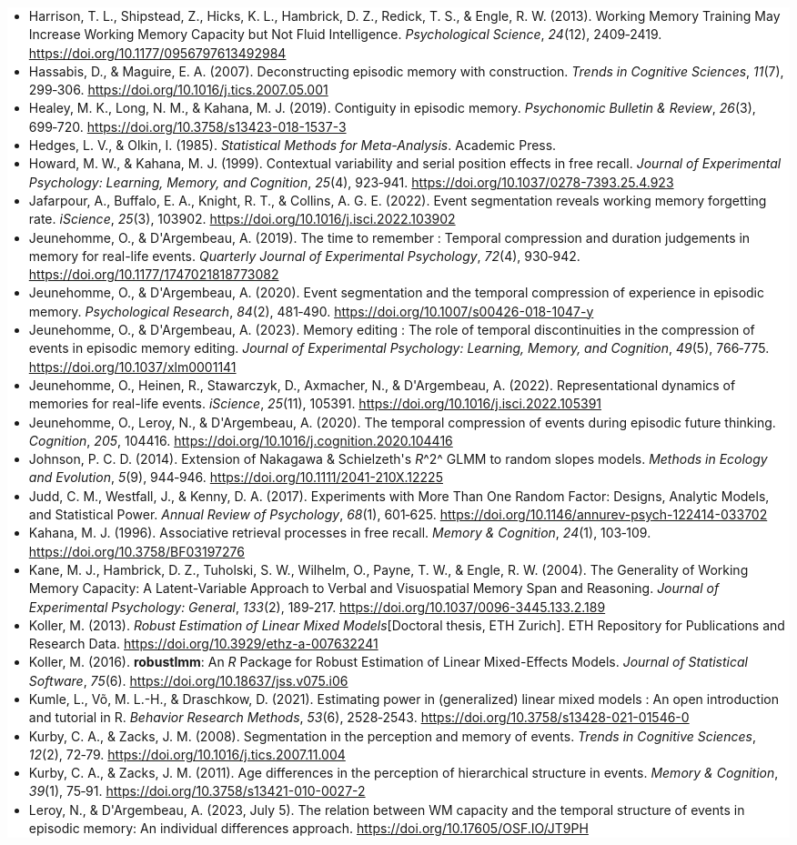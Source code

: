 - <a id="ref-Harrison-2013"></a>Harrison, T. L., Shipstead, Z., Hicks, K. L., Hambrick, D. Z., Redick, T. S., & Engle, R. W. (2013). Working Memory Training May Increase Working Memory Capacity but Not Fluid Intelligence. *Psychological Science*, *24*(12), 2409‑2419. https://doi.org/10.1177/0956797613492984
- <a id="ref-Hassabis-2007"></a>Hassabis, D., & Maguire, E. A. (2007). Deconstructing episodic memory with construction. *Trends in Cognitive Sciences*, *11*(7), 299‑306. https://doi.org/10.1016/j.tics.2007.05.001
- <a id="ref-Healey-2019"></a>Healey, M. K., Long, N. M., & Kahana, M. J. (2019). Contiguity in episodic memory. *Psychonomic Bulletin & Review*, *26*(3), 699‑720. https://doi.org/10.3758/s13423-018-1537-3
- <a id="ref-Hedges-1985"></a>Hedges, L. V., & Olkin, I. (1985). *Statistical Methods for Meta-Analysis*. Academic Press.
- <a id="ref-Howard-1999"></a>Howard, M. W., & Kahana, M. J. (1999). Contextual variability and serial position effects in free recall. *Journal of Experimental Psychology: Learning, Memory, and Cognition*, *25*(4), 923‑941. https://doi.org/10.1037/0278-7393.25.4.923
- <a id="ref-Jafarpour-2022"></a>Jafarpour, A., Buffalo, E. A., Knight, R. T., & Collins, A. G. E. (2022). Event segmentation reveals working memory forgetting rate. *iScience*, *25*(3), 103902. https://doi.org/10.1016/j.isci.2022.103902
- <a id="ref-Jeunehomme-2019"></a>Jeunehomme, O., & D'Argembeau, A. (2019). The time to remember : Temporal compression and duration judgements in memory for real-life events. *Quarterly Journal of Experimental Psychology*, *72*(4), 930‑942. https://doi.org/10.1177/1747021818773082
- <a id="ref-Jeunehomme-2020"></a>Jeunehomme, O., & D'Argembeau, A. (2020). Event segmentation and the temporal compression of experience in episodic memory. *Psychological Research*, *84*(2), 481‑490. https://doi.org/10.1007/s00426-018-1047-y
- <a id="ref-Jeunehomme-2023"></a>Jeunehomme, O., & D'Argembeau, A. (2023). Memory editing : The role of temporal discontinuities in the compression of events in episodic memory editing. *Journal of Experimental Psychology: Learning, Memory, and Cognition*, *49*(5), 766‑775. https://doi.org/10.1037/xlm0001141
- <a id="ref-Jeunehomme-2022"></a>Jeunehomme, O., Heinen, R., Stawarczyk, D., Axmacher, N., & D'Argembeau, A. (2022). Representational dynamics of memories for real-life events. *iScience*, *25*(11), 105391. https://doi.org/10.1016/j.isci.2022.105391
- <a id="ref-Jeunehomme-2020"></a>Jeunehomme, O., Leroy, N., & D'Argembeau, A. (2020). The temporal compression of events during episodic future thinking. *Cognition*, *205*, 104416. https://doi.org/10.1016/j.cognition.2020.104416
- <a id="ref-Johnson-2014"></a>Johnson, P. C. D. (2014). Extension of Nakagawa & Schielzeth's *R*^2^ GLMM to random slopes models. *Methods in Ecology and Evolution*, *5*(9), 944‑946. https://doi.org/10.1111/2041-210X.12225
- <a id="ref-Judd-2017"></a>Judd, C. M., Westfall, J., & Kenny, D. A. (2017). Experiments with More Than One Random Factor: Designs, Analytic Models, and Statistical Power. *Annual Review of Psychology*, *68*(1), 601‑625. https://doi.org/10.1146/annurev-psych-122414-033702
- <a id="ref-Kahana-1996"></a>Kahana, M. J. (1996). Associative retrieval processes in free recall. *Memory & Cognition*, *24*(1), 103‑109. https://doi.org/10.3758/BF03197276
- <a id="ref-Kane-2004"></a>Kane, M. J., Hambrick, D. Z., Tuholski, S. W., Wilhelm, O., Payne, T. W., & Engle, R. W. (2004). The Generality of Working Memory Capacity: A Latent-Variable Approach to Verbal and Visuospatial Memory Span and Reasoning. *Journal of Experimental Psychology: General*, *133*(2), 189‑217. https://doi.org/10.1037/0096-3445.133.2.189
- <a id="ref-Koller-2013"></a>Koller, M. (2013). *Robust Estimation of Linear Mixed Models*[Doctoral thesis, ETH Zurich]. ETH Repository for Publications and Research Data. https://doi.org/10.3929/ethz-a-007632241
- <a id="ref-Koller-2016"></a>Koller, M. (2016). **robustlmm**: An *R* Package for Robust Estimation of Linear Mixed-Effects Models. *Journal of Statistical Software*, *75*(6). https://doi.org/10.18637/jss.v075.i06
- <a id="ref-Kumle-2021"></a>Kumle, L., Võ, M. L.-H., & Draschkow, D. (2021). Estimating power in (generalized) linear mixed models : An open introduction and tutorial in R. *Behavior Research Methods*, *53*(6), 2528‑2543. https://doi.org/10.3758/s13428-021-01546-0
- <a id="ref-Kurby-2008"></a>Kurby, C. A., & Zacks, J. M. (2008). Segmentation in the perception and memory of events. *Trends in Cognitive Sciences*, *12*(2), 72‑79. https://doi.org/10.1016/j.tics.2007.11.004
- <a id="ref-Kurby-2011"></a>Kurby, C. A., & Zacks, J. M. (2011). Age differences in the perception of hierarchical structure in events. *Memory & Cognition*, *39*(1), 75‑91. https://doi.org/10.3758/s13421-010-0027-2
- <a id="ref-Leroy-2023"></a>Leroy, N., & D'Argembeau, A. (2023, July 5). The relation between WM capacity and the temporal structure of events in episodic memory: An individual differences approach. https://doi.org/10.17605/OSF.IO/JT9PH